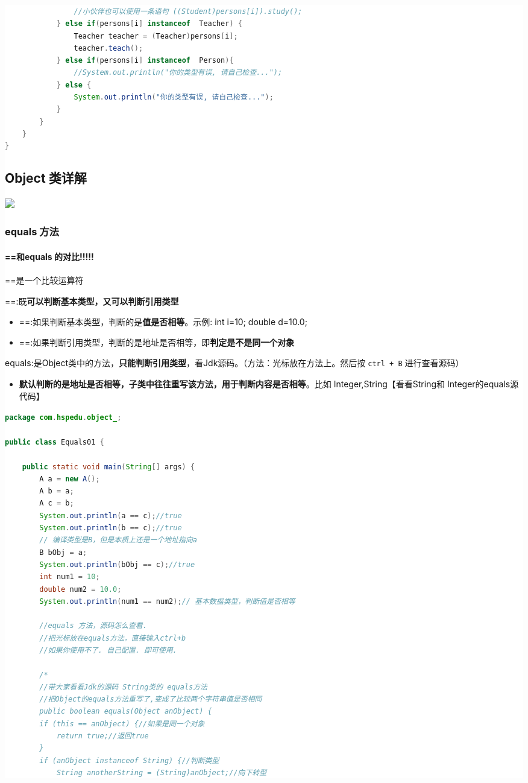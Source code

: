 ```java
                //小伙伴也可以使用一条语句 ((Student)persons[i]).study();
            } else if(persons[i] instanceof  Teacher) {
                Teacher teacher = (Teacher)persons[i];
                teacher.teach();
            } else if(persons[i] instanceof  Person){
                //System.out.println("你的类型有误, 请自己检查...");
            } else {
                System.out.println("你的类型有误, 请自己检查...");
            }
        }
    }
}
```

## Object 类详解

![](https://raw.githubusercontent.com/timerring/scratchpad2023/main/2023/04/13-16-01-30-1681372887.png)

### equals 方法

#### ==和equals 的对比!!!!!

==是一个比较运算符

==:既**可以判断基本类型，又可以判断引用类型**

+ ==:如果判断基本类型，判断的是**值是否相等**。示例: int i=10; double d=10.0;

+ ==:如果判断引用类型，判断的是地址是否相等，即**判定是不是同一个对象**

equals:是Object类中的方法，**只能判断引用类型**，看Jdk源码。（方法：光标放在方法上。然后按 `ctrl + B` 进行查看源码）

+ **默认判断的是地址是否相等，子类中往往重写该方法，用于判断内容是否相等**。比如 Integer,String【看看String和 Integer的equals源代码】

```java
package com.hspedu.object_;

public class Equals01 {

    public static void main(String[] args) {
        A a = new A();
        A b = a;
        A c = b;
        System.out.println(a == c);//true
        System.out.println(b == c);//true
        // 编译类型是B，但是本质上还是一个地址指向a
        B bObj = a;
        System.out.println(bObj == c);//true
        int num1 = 10;
        double num2 = 10.0;
        System.out.println(num1 == num2);// 基本数据类型，判断值是否相等

        //equals 方法，源码怎么查看.
        //把光标放在equals方法，直接输入ctrl+b
        //如果你使用不了. 自己配置. 即可使用.

        /*
        //带大家看看Jdk的源码 String类的 equals方法
        //把Object的equals方法重写了,变成了比较两个字符串值是否相同
        public boolean equals(Object anObject) {
        if (this == anObject) {//如果是同一个对象
            return true;//返回true
        }
        if (anObject instanceof String) {//判断类型
            String anotherString = (String)anObject;//向下转型
```